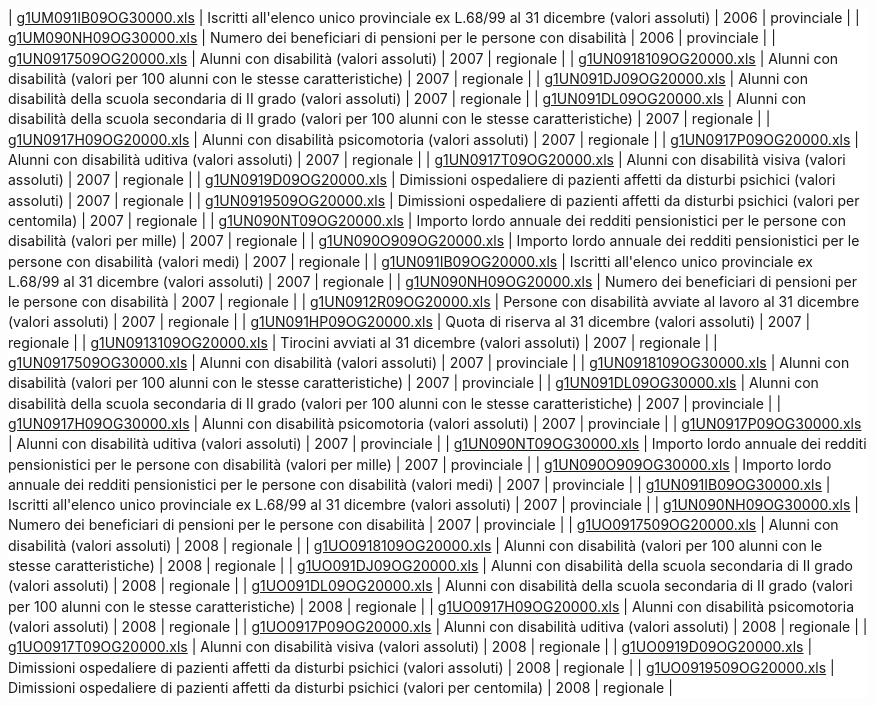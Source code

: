 | [g1UM091IB09OG30000.xls](rawdata/g1UM091IB09OG30000.xls?raw=true) | Iscritti all'elenco unico provinciale ex L.68/99 al 31 dicembre (valori assoluti) | 2006 | provinciale |
| [g1UM090NH09OG30000.xls](rawdata/g1UM090NH09OG30000.xls?raw=true) | Numero dei beneficiari di pensioni per le persone con disabilità | 2006 | provinciale |
| [g1UN0917509OG20000.xls](rawdata/g1UN0917509OG20000.xls?raw=true) | Alunni con disabilità (valori assoluti) | 2007 | regionale |
| [g1UN0918109OG20000.xls](rawdata/g1UN0918109OG20000.xls?raw=true) | Alunni con disabilità (valori per 100 alunni con le stesse caratteristiche) | 2007 | regionale |
| [g1UN091DJ09OG20000.xls](rawdata/g1UN091DJ09OG20000.xls?raw=true) | Alunni con disabilità della scuola secondaria di II grado (valori assoluti) | 2007 | regionale |
| [g1UN091DL09OG20000.xls](rawdata/g1UN091DL09OG20000.xls?raw=true) | Alunni con disabilità della scuola secondaria di II grado (valori per 100 alunni con le stesse caratteristiche) | 2007 | regionale |
| [g1UN0917H09OG20000.xls](rawdata/g1UN0917H09OG20000.xls?raw=true) | Alunni con disabilità psicomotoria (valori assoluti) | 2007 | regionale |
| [g1UN0917P09OG20000.xls](rawdata/g1UN0917P09OG20000.xls?raw=true) | Alunni con disabilità uditiva (valori assoluti) | 2007 | regionale |
| [g1UN0917T09OG20000.xls](rawdata/g1UN0917T09OG20000.xls?raw=true) | Alunni con disabilità visiva (valori assoluti) | 2007 | regionale |
| [g1UN0919D09OG20000.xls](rawdata/g1UN0919D09OG20000.xls?raw=true) | Dimissioni ospedaliere di pazienti affetti da disturbi psichici (valori assoluti) | 2007 | regionale |
| [g1UN0919509OG20000.xls](rawdata/g1UN0919509OG20000.xls?raw=true) | Dimissioni ospedaliere di pazienti affetti da disturbi psichici (valori per centomila) | 2007 | regionale |
| [g1UN090NT09OG20000.xls](rawdata/g1UN090NT09OG20000.xls?raw=true) | Importo lordo annuale dei redditi pensionistici per le persone con disabilità  (valori per mille) | 2007 | regionale |
| [g1UN090O909OG20000.xls](rawdata/g1UN090O909OG20000.xls?raw=true) | Importo lordo annuale dei redditi pensionistici per le persone con disabilità (valori medi) | 2007 | regionale |
| [g1UN091IB09OG20000.xls](rawdata/g1UN091IB09OG20000.xls?raw=true) | Iscritti all'elenco unico provinciale ex L.68/99 al 31 dicembre (valori assoluti) | 2007 | regionale |
| [g1UN090NH09OG20000.xls](rawdata/g1UN090NH09OG20000.xls?raw=true) | Numero dei beneficiari di pensioni per le persone con disabilità | 2007 | regionale |
| [g1UN0912R09OG20000.xls](rawdata/g1UN0912R09OG20000.xls?raw=true) | Persone con disabilità avviate al lavoro al 31 dicembre (valori assoluti) | 2007 | regionale |
| [g1UN091HP09OG20000.xls](rawdata/g1UN091HP09OG20000.xls?raw=true) | Quota di riserva al 31 dicembre (valori assoluti) | 2007 | regionale |
| [g1UN0913109OG20000.xls](rawdata/g1UN0913109OG20000.xls?raw=true) | Tirocini avviati al 31 dicembre (valori assoluti) | 2007 | regionale |
| [g1UN0917509OG30000.xls](rawdata/g1UN0917509OG30000.xls?raw=true) | Alunni con disabilità (valori assoluti) | 2007 | provinciale |
| [g1UN0918109OG30000.xls](rawdata/g1UN0918109OG30000.xls?raw=true) | Alunni con disabilità (valori per 100 alunni con le stesse caratteristiche) | 2007 | provinciale |
| [g1UN091DL09OG30000.xls](rawdata/g1UN091DL09OG30000.xls?raw=true) | Alunni con disabilità della scuola secondaria di II grado (valori per 100 alunni con le stesse caratteristiche) | 2007 | provinciale |
| [g1UN0917H09OG30000.xls](rawdata/g1UN0917H09OG30000.xls?raw=true) | Alunni con disabilità psicomotoria (valori assoluti) | 2007 | provinciale |
| [g1UN0917P09OG30000.xls](rawdata/g1UN0917P09OG30000.xls?raw=true) | Alunni con disabilità uditiva (valori assoluti) | 2007 | provinciale |
| [g1UN090NT09OG30000.xls](rawdata/g1UN090NT09OG30000.xls?raw=true) | Importo lordo annuale dei redditi pensionistici per le persone con disabilità  (valori per mille) | 2007 | provinciale |
| [g1UN090O909OG30000.xls](rawdata/g1UN090O909OG30000.xls?raw=true) | Importo lordo annuale dei redditi pensionistici per le persone con disabilità (valori medi) | 2007 | provinciale |
| [g1UN091IB09OG30000.xls](rawdata/g1UN091IB09OG30000.xls?raw=true) | Iscritti all'elenco unico provinciale ex L.68/99 al 31 dicembre (valori assoluti) | 2007 | provinciale |
| [g1UN090NH09OG30000.xls](rawdata/g1UN090NH09OG30000.xls?raw=true) | Numero dei beneficiari di pensioni per le persone con disabilità | 2007 | provinciale |
| [g1UO0917509OG20000.xls](rawdata/g1UO0917509OG20000.xls?raw=true) | Alunni con disabilità (valori assoluti) | 2008 | regionale |
| [g1UO0918109OG20000.xls](rawdata/g1UO0918109OG20000.xls?raw=true) | Alunni con disabilità (valori per 100 alunni con le stesse caratteristiche) | 2008 | regionale |
| [g1UO091DJ09OG20000.xls](rawdata/g1UO091DJ09OG20000.xls?raw=true) | Alunni con disabilità della scuola secondaria di II grado (valori assoluti) | 2008 | regionale |
| [g1UO091DL09OG20000.xls](rawdata/g1UO091DL09OG20000.xls?raw=true) | Alunni con disabilità della scuola secondaria di II grado (valori per 100 alunni con le stesse caratteristiche) | 2008 | regionale |
| [g1UO0917H09OG20000.xls](rawdata/g1UO0917H09OG20000.xls?raw=true) | Alunni con disabilità psicomotoria (valori assoluti) | 2008 | regionale |
| [g1UO0917P09OG20000.xls](rawdata/g1UO0917P09OG20000.xls?raw=true) | Alunni con disabilità uditiva (valori assoluti) | 2008 | regionale |
| [g1UO0917T09OG20000.xls](rawdata/g1UO0917T09OG20000.xls?raw=true) | Alunni con disabilità visiva (valori assoluti) | 2008 | regionale |
| [g1UO0919D09OG20000.xls](rawdata/g1UO0919D09OG20000.xls?raw=true) | Dimissioni ospedaliere di pazienti affetti da disturbi psichici (valori assoluti) | 2008 | regionale |
| [g1UO0919509OG20000.xls](rawdata/g1UO0919509OG20000.xls?raw=true) | Dimissioni ospedaliere di pazienti affetti da disturbi psichici (valori per centomila) | 2008 | regionale |